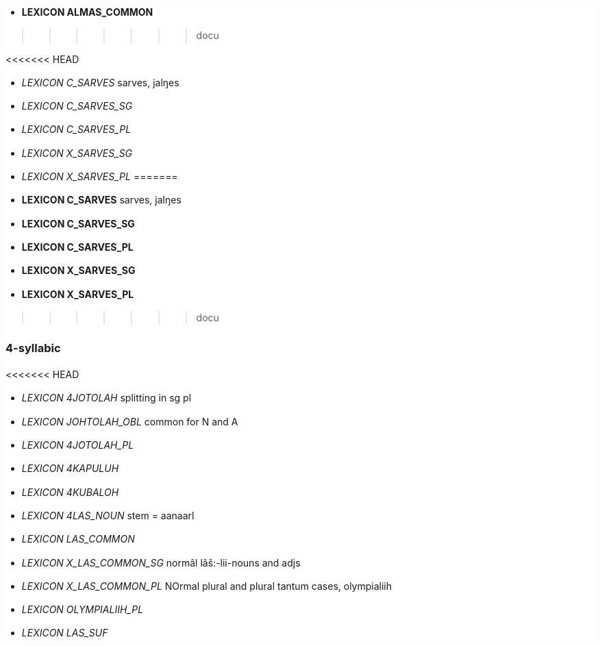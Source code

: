  * **LEXICON ALMAS_COMMON** 
>>>>>>> docu





<<<<<<< HEAD
 * *LEXICON C_SARVES* sarves, jalŋes 

 * *LEXICON C_SARVES_SG* 

 * *LEXICON C_SARVES_PL* 

 * *LEXICON X_SARVES_SG* 

 * *LEXICON X_SARVES_PL* 
=======
 * **LEXICON C_SARVES** sarves, jalŋes 

 * **LEXICON C_SARVES_SG** 

 * **LEXICON C_SARVES_PL** 

 * **LEXICON X_SARVES_SG** 

 * **LEXICON X_SARVES_PL** 
>>>>>>> docu



### 4-syllabic 



<<<<<<< HEAD
 * *LEXICON 4JOTOLAH*  splitting in sg pl



 * *LEXICON JOHTOLAH_OBL* common for N and A

 * *LEXICON 4JOTOLAH_PL* 


 * *LEXICON 4KAPULUH* 


 * *LEXICON 4KUBALOH* 


 * *LEXICON 4LAS_NOUN* stem = aanaarl



 * *LEXICON LAS_COMMON* 


 * *LEXICON X_LAS_COMMON_SG* normâl lâš:-lii-nouns and adjs


 * *LEXICON X_LAS_COMMON_PL* NOrmal plural and plural tantum cases, olympialiih


 * *LEXICON OLYMPIALIIH_PL* 



 * *LEXICON LAS_SUF* 
